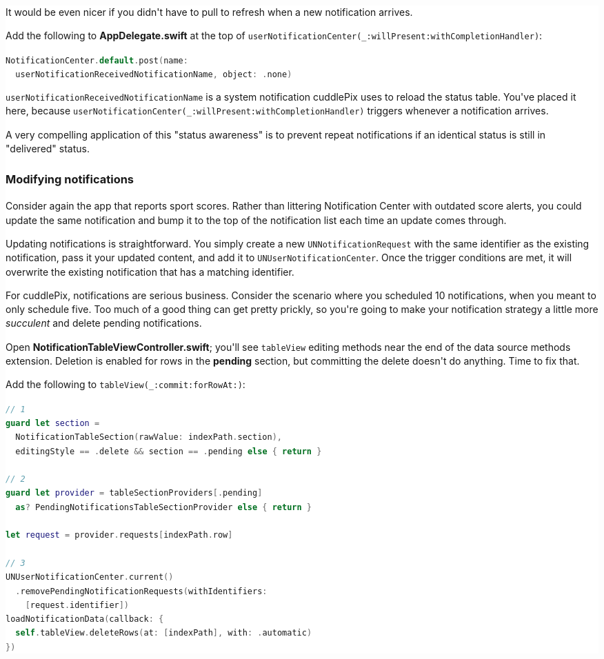 It would be even nicer if you didn't have to pull to refresh when a new notification arrives.

Add the following to **AppDelegate.swift** at the top of `userNotificationCenter(_:willPresent:withCompletionHandler)`:

```swift
NotificationCenter.default.post(name:
  userNotificationReceivedNotificationName, object: .none)
```

`userNotificationReceivedNotificationName` is a system notification cuddlePix uses to reload the status table. You've placed it here, because `userNotificationCenter(_:willPresent:withCompletionHandler)` triggers whenever a notification arrives.

A very compelling application of this "status awareness" is to prevent repeat notifications if an identical status is still in "delivered" status.

### Modifying notifications

Consider again the app that reports sport scores. Rather than littering Notification Center with outdated score alerts, you could update the same notification and bump it to the top of the notification list each time an update comes through.

Updating notifications is straightforward. You simply create a new `UNNotificationRequest` with the same identifier as the existing notification, pass it your updated content, and add it to `UNUserNotificationCenter`. Once the trigger conditions are met, it will overwrite the existing notification that has a matching identifier.

For cuddlePix, notifications are serious business. Consider the scenario where you scheduled 10 notifications, when you meant to only schedule five. Too much of a good thing can get pretty prickly, so you're going to make your notification strategy a little more _succulent_ and delete pending notifications.

Open **NotificationTableViewController.swift**; you'll see `tableView` editing methods near the end of the data source methods extension. Deletion is enabled for rows in the **pending** section, but committing the delete doesn't do anything. Time to fix that.

Add the following to `tableView(_:commit:forRowAt:)`:

```swift
// 1
guard let section =
  NotificationTableSection(rawValue: indexPath.section),
  editingStyle == .delete && section == .pending else { return }

// 2
guard let provider = tableSectionProviders[.pending]
  as? PendingNotificationsTableSectionProvider else { return }

let request = provider.requests[indexPath.row]

// 3
UNUserNotificationCenter.current()
  .removePendingNotificationRequests(withIdentifiers:
    [request.identifier])
loadNotificationData(callback: {
  self.tableView.deleteRows(at: [indexPath], with: .automatic)
})
```
